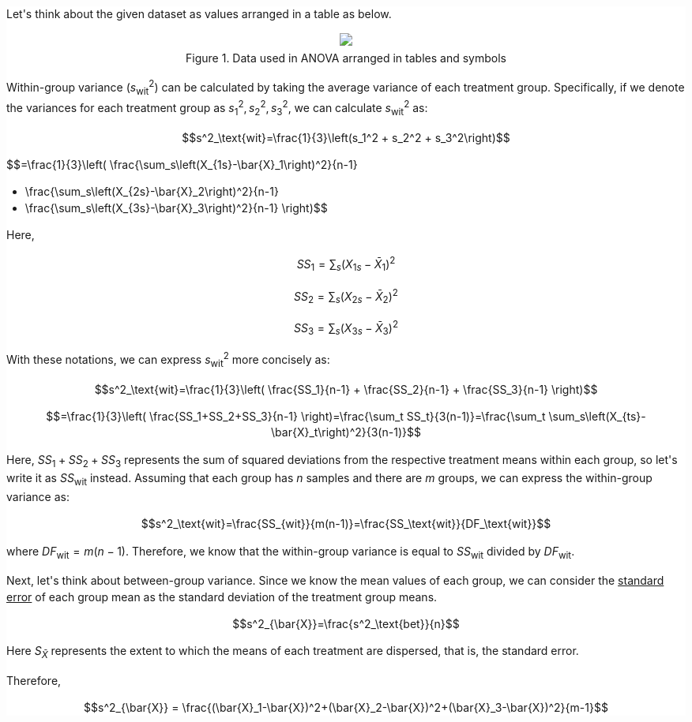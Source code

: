 Let's think about the given dataset as values ​​arranged in a table as below.

<p align="center">
  <img width="600" src="https://raw.githubusercontent.com/angeloyeo/angeloyeo.github.io/master/pics/2021-11-02-RM_ANOVA/pic1.png">
  <br>
  Figure 1. Data used in ANOVA arranged in tables and symbols
</p>

Within-group variance ($s^2_\text{wit}$) can be calculated by taking the average variance of each treatment group. Specifically, if we denote the variances for each treatment group as $s_1^2, s_2^2, s_3^2$, we can calculate $s^2_\text{wit}$ as:

$$s^2_\text{wit}=\frac{1}{3}\left(s_1^2 + s_2^2 + s_3^2\right)$$

$$=\frac{1}{3}\left(
  \frac{\sum_s\left(X_{1s}-\bar{X}_1\right)^2}{n-1} 
  + \frac{\sum_s\left(X_{2s}-\bar{X}_2\right)^2}{n-1}
  + \frac{\sum_s\left(X_{3s}-\bar{X}_3\right)^2}{n-1}
  \right)$$

Here,

$$SS_1 = \sum_s\left(X_{1s}-\bar{X}_1\right)^2$$

$$SS_2 = \sum_s\left(X_{2s}-\bar{X}_2\right)^2$$

$$SS_3 = \sum_s\left(X_{3s}-\bar{X}_3\right)^2$$

With these notations, we can express $s^2_\text{wit}$ more concisely as:

$$s^2_\text{wit}=\frac{1}{3}\left(
  \frac{SS_1}{n-1} + \frac{SS_2}{n-1} + \frac{SS_3}{n-1}
  \right)$$

$$=\frac{1}{3}\left(
  \frac{SS_1+SS_2+SS_3}{n-1}
  \right)=\frac{\sum_t SS_t}{3(n-1)}=\frac{\sum_t \sum_s\left(X_{ts}-\bar{X}_t\right)^2}{3(n-1)}$$

Here, $SS_1+SS_2+SS_3$ represents the sum of squared deviations from the respective treatment means within each group, so let's write it as $SS_\text{wit}$ instead. Assuming that each group has $n$ samples and there are $m$ groups, we can express the within-group variance as:

$$s^2_\text{wit}=\frac{SS_{wit}}{m(n-1)}=\frac{SS_\text{wit}}{DF_\text{wit}}$$

where $DF_\text{wit}=m(n-1)$. Therefore, we know that the within-group variance is equal to $SS_\text{wit}$ divided by $DF_\text{wit}$.

Next, let's think about between-group variance. Since we know the mean values ​​of each group, we can consider the [standard error](https://angeloyeo.github.io/2020/02/12/standard_error_en.html) of each group mean as the standard deviation of the treatment group means.

$$s^2_{\bar{X}}=\frac{s^2_\text{bet}}{n}$$

Here $S_{\bar{X}}$ represents the extent to which the means of each treatment are dispersed, that is, the standard error.

Therefore,

$$s^2_{\bar{X}} = \frac{(\bar{X}_1-\bar{X})^2+(\bar{X}_2-\bar{X})^2+(\bar{X}_3-\bar{X})^2}{m-1}$$
